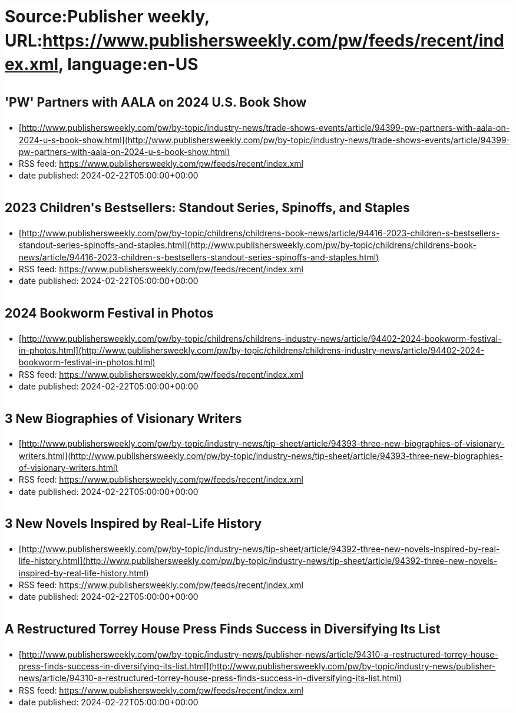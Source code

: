# Source:Publisher weekly, URL:https://www.publishersweekly.com/pw/feeds/recent/index.xml, language:en-US

## 'PW' Partners with AALA on 2024 U.S. Book Show
 - [http://www.publishersweekly.com/pw/by-topic/industry-news/trade-shows-events/article/94399-pw-partners-with-aala-on-2024-u-s-book-show.html](http://www.publishersweekly.com/pw/by-topic/industry-news/trade-shows-events/article/94399-pw-partners-with-aala-on-2024-u-s-book-show.html)
 - RSS feed: https://www.publishersweekly.com/pw/feeds/recent/index.xml
 - date published: 2024-02-22T05:00:00+00:00



## 2023 Children's Bestsellers: Standout Series, Spinoffs, and Staples
 - [http://www.publishersweekly.com/pw/by-topic/childrens/childrens-book-news/article/94416-2023-children-s-bestsellers-standout-series-spinoffs-and-staples.html](http://www.publishersweekly.com/pw/by-topic/childrens/childrens-book-news/article/94416-2023-children-s-bestsellers-standout-series-spinoffs-and-staples.html)
 - RSS feed: https://www.publishersweekly.com/pw/feeds/recent/index.xml
 - date published: 2024-02-22T05:00:00+00:00



## 2024 Bookworm Festival in Photos
 - [http://www.publishersweekly.com/pw/by-topic/childrens/childrens-industry-news/article/94402-2024-bookworm-festival-in-photos.html](http://www.publishersweekly.com/pw/by-topic/childrens/childrens-industry-news/article/94402-2024-bookworm-festival-in-photos.html)
 - RSS feed: https://www.publishersweekly.com/pw/feeds/recent/index.xml
 - date published: 2024-02-22T05:00:00+00:00



## 3 New Biographies of Visionary Writers
 - [http://www.publishersweekly.com/pw/by-topic/industry-news/tip-sheet/article/94393-three-new-biographies-of-visionary-writers.html](http://www.publishersweekly.com/pw/by-topic/industry-news/tip-sheet/article/94393-three-new-biographies-of-visionary-writers.html)
 - RSS feed: https://www.publishersweekly.com/pw/feeds/recent/index.xml
 - date published: 2024-02-22T05:00:00+00:00



## 3 New Novels Inspired by Real-Life History
 - [http://www.publishersweekly.com/pw/by-topic/industry-news/tip-sheet/article/94392-three-new-novels-inspired-by-real-life-history.html](http://www.publishersweekly.com/pw/by-topic/industry-news/tip-sheet/article/94392-three-new-novels-inspired-by-real-life-history.html)
 - RSS feed: https://www.publishersweekly.com/pw/feeds/recent/index.xml
 - date published: 2024-02-22T05:00:00+00:00



## A Restructured Torrey House Press Finds Success in Diversifying Its List
 - [http://www.publishersweekly.com/pw/by-topic/industry-news/publisher-news/article/94310-a-restructured-torrey-house-press-finds-success-in-diversifying-its-list.html](http://www.publishersweekly.com/pw/by-topic/industry-news/publisher-news/article/94310-a-restructured-torrey-house-press-finds-success-in-diversifying-its-list.html)
 - RSS feed: https://www.publishersweekly.com/pw/feeds/recent/index.xml
 - date published: 2024-02-22T05:00:00+00:00
